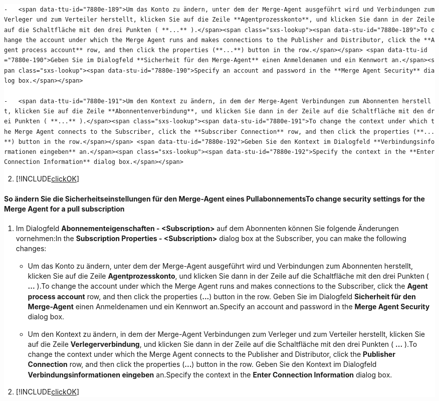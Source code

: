     -   <span data-ttu-id="7880e-189">Um das Konto zu ändern, unter dem der Merge-Agent ausgeführt wird und Verbindungen zum Verleger und zum Verteiler herstellt, klicken Sie auf die Zeile **Agentprozesskonto**, und klicken Sie dann in der Zeile auf die Schaltfläche mit den drei Punkten ( **...** ).</span><span class="sxs-lookup"><span data-stu-id="7880e-189">To change the account under which the Merge Agent runs and makes connections to the Publisher and Distributor, click the **Agent process account** row, and then click the properties (**...**) button in the row.</span></span> <span data-ttu-id="7880e-190">Geben Sie im Dialogfeld **Sicherheit für den Merge-Agent** einen Anmeldenamen und ein Kennwort an.</span><span class="sxs-lookup"><span data-stu-id="7880e-190">Specify an account and password in the **Merge Agent Security** dialog box.</span></span>  
  
    -   <span data-ttu-id="7880e-191">Um den Kontext zu ändern, in dem der Merge-Agent Verbindungen zum Abonnenten herstellt, klicken Sie auf die Zeile **Abonnentenverbindung**, und klicken Sie dann in der Zeile auf die Schaltfläche mit den drei Punkten ( **...** ).</span><span class="sxs-lookup"><span data-stu-id="7880e-191">To change the context under which the Merge Agent connects to the Subscriber, click the **Subscriber Connection** row, and then click the properties (**...**) button in the row.</span></span> <span data-ttu-id="7880e-192">Geben Sie den Kontext im Dialogfeld **Verbindungsinformationen eingeben** an.</span><span class="sxs-lookup"><span data-stu-id="7880e-192">Specify the context in the **Enter Connection Information** dialog box.</span></span>  
  
2.  [!INCLUDE[clickOK](../../../includes/clickok-md.md)]  
  
#### <a name="to-change-security-settings-for-the-merge-agent-for-a-pull-subscription"></a><span data-ttu-id="7880e-193">So ändern Sie die Sicherheitseinstellungen für den Merge-Agent eines Pullabonnements</span><span class="sxs-lookup"><span data-stu-id="7880e-193">To change security settings for the Merge Agent for a pull subscription</span></span>  
  
1.  <span data-ttu-id="7880e-194">Im Dialogfeld **Abonnementeigenschaften - \<Subscription>** auf dem Abonnenten können Sie folgende Änderungen vornehmen:</span><span class="sxs-lookup"><span data-stu-id="7880e-194">In the **Subscription Properties - \<Subscription>** dialog box at the Subscriber, you can make the following changes:</span></span>  
  
    -   <span data-ttu-id="7880e-195">Um das Konto zu ändern, unter dem der Merge-Agent ausgeführt wird und Verbindungen zum Abonnenten herstellt, klicken Sie auf die Zeile **Agentprozesskonto**, und klicken Sie dann in der Zeile auf die Schaltfläche mit den drei Punkten ( **...** ).</span><span class="sxs-lookup"><span data-stu-id="7880e-195">To change the account under which the Merge Agent runs and makes connections to the Subscriber, click the **Agent process account** row, and then click the properties (**...**) button in the row.</span></span> <span data-ttu-id="7880e-196">Geben Sie im Dialogfeld **Sicherheit für den Merge-Agent** einen Anmeldenamen und ein Kennwort an.</span><span class="sxs-lookup"><span data-stu-id="7880e-196">Specify an account and password in the **Merge Agent Security** dialog box.</span></span>  
  
    -   <span data-ttu-id="7880e-197">Um den Kontext zu ändern, in dem der Merge-Agent Verbindungen zum Verleger und zum Verteiler herstellt, klicken Sie auf die Zeile **Verlegerverbindung**, und klicken Sie dann in der Zeile auf die Schaltfläche mit den drei Punkten ( **...** ).</span><span class="sxs-lookup"><span data-stu-id="7880e-197">To change the context under which the Merge Agent connects to the Publisher and Distributor, click the **Publisher Connection** row, and then click the properties (**...**) button in the row.</span></span> <span data-ttu-id="7880e-198">Geben Sie den Kontext im Dialogfeld **Verbindungsinformationen eingeben** an.</span><span class="sxs-lookup"><span data-stu-id="7880e-198">Specify the context in the **Enter Connection Information** dialog box.</span></span>  
  
2.  [!INCLUDE[clickOK](../../../includes/clickok-md.md)]  
  